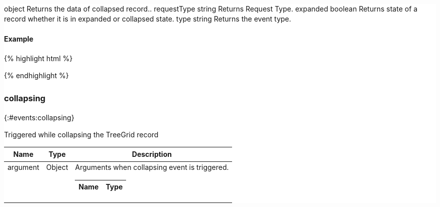 <td class="type">object</td>
<td class="description">Returns the data of collapsed record..</td>
</tr>
<tr>
<td class="name">requestType</td>
<td class="type">string</td>
<td class="description">Returns Request Type.</td>
</tr>
<tr>
<td class="name">expanded</td>
<td class="type">boolean</td>
<td class="description">Returns state of a record whether it is in expanded or collapsed state.</td>
</tr>
<tr>
<td class="name">type</td>
<td class="type">string</td>
<td class="description">Returns the event type.</td>
</tr>
</tbody>
</table>
</td>
</tr>
</tbody>
</table>




#### Example



{% highlight html %}
 
<div id="treegrid"></div> 
<script>
$("#treegrid").ejTreeGrid({
   collapsed: function (args) {}
});
</script>
{% endhighlight %}


### collapsing
{:#events:collapsing}


Triggered while collapsing the TreeGrid record

<table class="params">
<thead>
<tr>
<th>Name</th>
<th>Type</th>
<th>Description</th>
</tr>
</thead>
<tbody>
<tr>
<td class="name">argument</td>
<td class="type">Object</td>
<td class="description">Arguments when collapsing event is triggered.
<table class="params">
<thead>
<tr>
<th>Name</th>
<th>Type</th>
